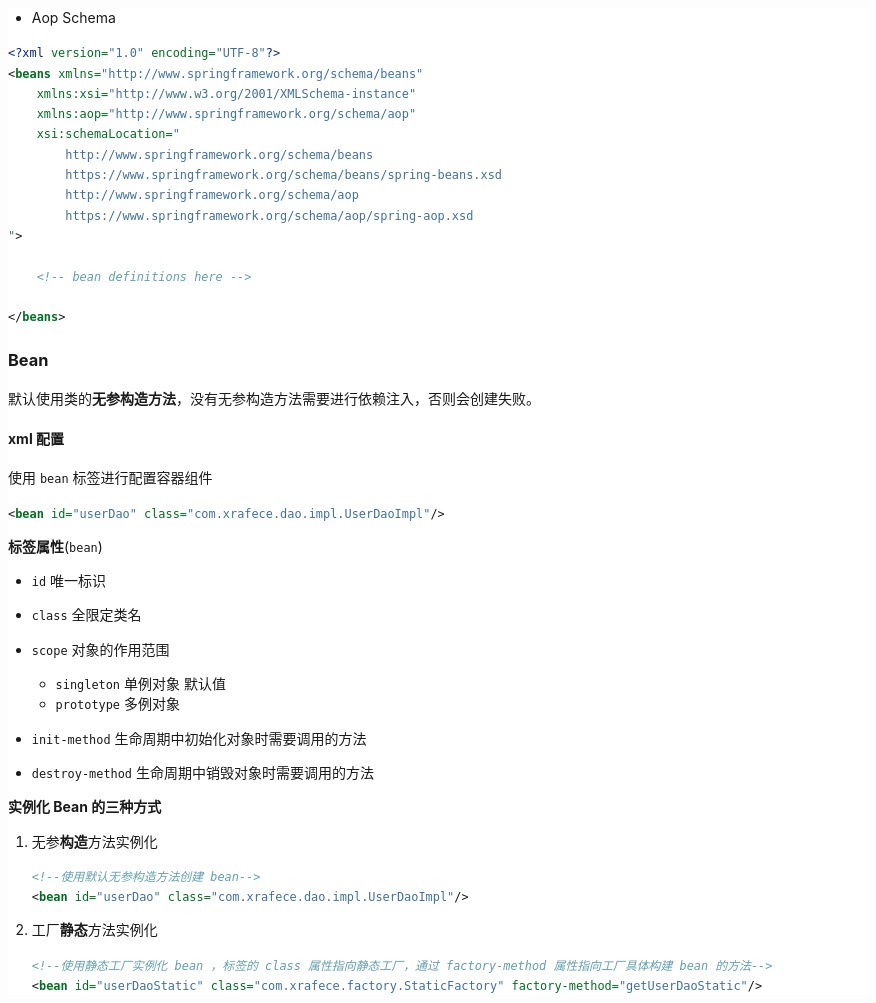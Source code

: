 * Aop Schema

```xml
<?xml version="1.0" encoding="UTF-8"?>
<beans xmlns="http://www.springframework.org/schema/beans"
    xmlns:xsi="http://www.w3.org/2001/XMLSchema-instance"
    xmlns:aop="http://www.springframework.org/schema/aop"
    xsi:schemaLocation="
        http://www.springframework.org/schema/beans 
        https://www.springframework.org/schema/beans/spring-beans.xsd
        http://www.springframework.org/schema/aop 
        https://www.springframework.org/schema/aop/spring-aop.xsd
">

    <!-- bean definitions here -->

</beans>
```

### Bean

默认使用类的**无参构造方法**，没有无参构造方法需要进行依赖注入，否则会创建失败。

#### xml 配置

使用 `bean` 标签进行配置容器组件

```xml
<bean id="userDao" class="com.xrafece.dao.impl.UserDaoImpl"/>
```

**标签属性**(`bean`)

* `id` 唯一标识

* `class` 全限定类名

* `scope` 对象的作用范围

  * `singleton`  单例对象 默认值
  * `prototype`  多例对象

* `init-method`  生命周期中初始化对象时需要调用的方法

* `destroy-method` 生命周期中销毁对象时需要调用的方法

  

**实例化 Bean 的三种方式**

1. 无参**构造**方法实例化

   ```xml
   <!--使用默认无参构造方法创建 bean-->
   <bean id="userDao" class="com.xrafece.dao.impl.UserDaoImpl"/>
   ```

2. 工厂**静态**方法实例化

   ```xml
   <!--使用静态工厂实例化 bean ，标签的 class 属性指向静态工厂，通过 factory-method 属性指向工厂具体构建 bean 的方法-->
   <bean id="userDaoStatic" class="com.xrafece.factory.StaticFactory" factory-method="getUserDaoStatic"/>
   ```
